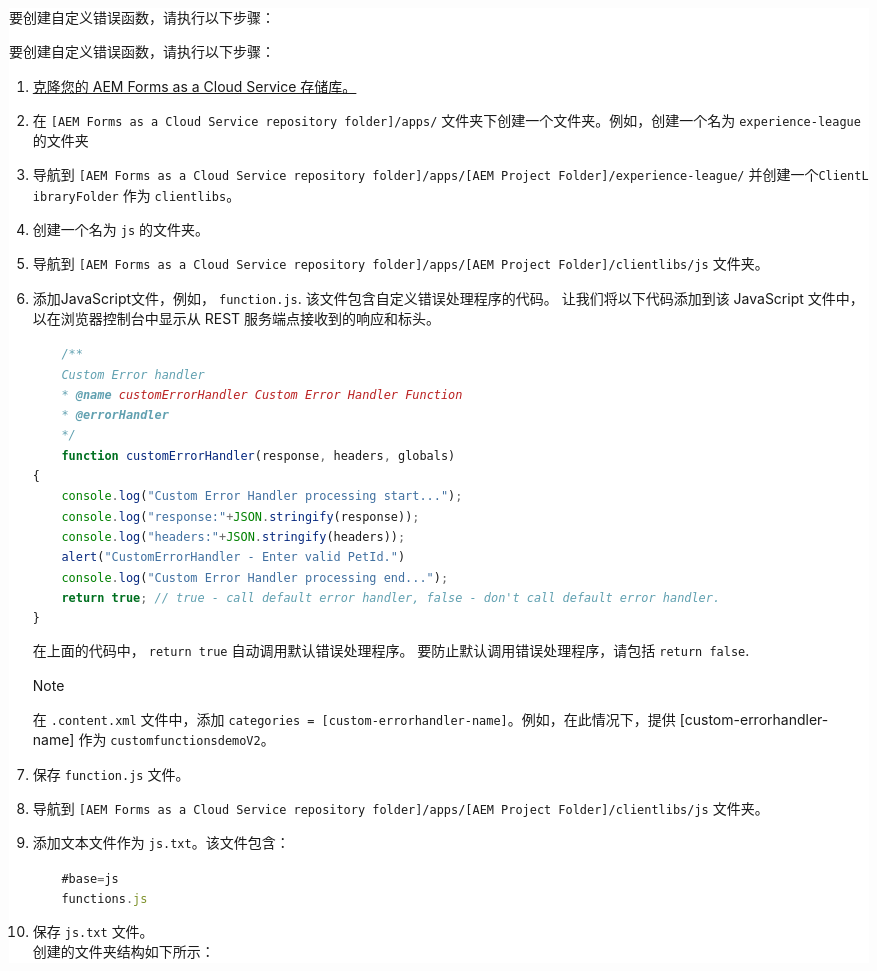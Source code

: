 要创建自定义错误函数，请执行以下步骤：

要创建自定义错误函数，请执行以下步骤：

1. [克隆您的 AEM Forms as a Cloud Service 存储库。](https://experienceleague.adobe.com/docs/experience-manager-cloud-service/content/onboarding/journey/developers.html?lang=en#accessing-git)
1. 在 `[AEM Forms as a Cloud Service repository folder]/apps/` 文件夹下创建一个文件夹。例如，创建一个名为 `experience-league` 的文件夹
1. 导航到 `[AEM Forms as a Cloud Service repository folder]/apps/[AEM Project Folder]/experience-league/` 并创建一个`ClientLibraryFolder` 作为 `clientlibs`。
1. 创建一个名为 `js` 的文件夹。
1. 导航到 `[AEM Forms as a Cloud Service repository folder]/apps/[AEM Project Folder]/clientlibs/js` 文件夹。
1. 添加JavaScript文件，例如， `function.js`. 该文件包含自定义错误处理程序的代码。
让我们将以下代码添加到该 JavaScript 文件中，以在浏览器控制台中显示从 REST 服务端点接收到的响应和标头。

   ```javascript
       /** 
       Custom Error handler
       * @name customErrorHandler Custom Error Handler Function
       * @errorHandler
       */
       function customErrorHandler(response, headers, globals)
   {
       console.log("Custom Error Handler processing start...");
       console.log("response:"+JSON.stringify(response));
       console.log("headers:"+JSON.stringify(headers));
       alert("CustomErrorHandler - Enter valid PetId.")
       console.log("Custom Error Handler processing end...");
       return true; // true - call default error handler, false - don't call default error handler.
   }
   ```
   在上面的代码中， `return true` 自动调用默认错误处理程序。 要防止默认调用错误处理程序，请包括 `return false`.

   >[!NOTE]
   >
   > 在 `.content.xml` 文件中，添加 `categories = [custom-errorhandler-name]`。例如，在此情况下，提供 [custom-errorhandler-name] 作为 `customfunctionsdemoV2`。


1. 保存 `function.js` 文件。
1. 导航到 `[AEM Forms as a Cloud Service repository folder]/apps/[AEM Project Folder]/clientlibs/js` 文件夹。
1. 添加文本文件作为 `js.txt`。该文件包含：

   ```javascript
       #base=js
       functions.js
   ```

1. 保存 `js.txt` 文件。\
   创建的文件夹结构如下所示：
